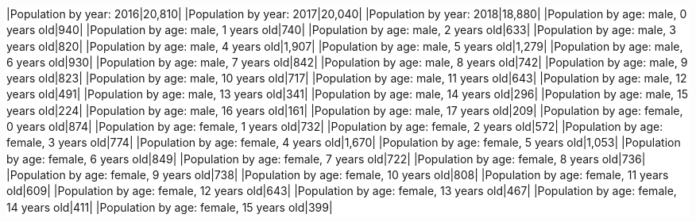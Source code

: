 |Population by year: 2016|20,810|
|Population by year: 2017|20,040|
|Population by year: 2018|18,880|
|Population by age: male, 0 years old|940|
|Population by age: male, 1 years old|740|
|Population by age: male, 2 years old|633|
|Population by age: male, 3 years old|820|
|Population by age: male, 4 years old|1,907|
|Population by age: male, 5 years old|1,279|
|Population by age: male, 6 years old|930|
|Population by age: male, 7 years old|842|
|Population by age: male, 8 years old|742|
|Population by age: male, 9 years old|823|
|Population by age: male, 10 years old|717|
|Population by age: male, 11 years old|643|
|Population by age: male, 12 years old|491|
|Population by age: male, 13 years old|341|
|Population by age: male, 14 years old|296|
|Population by age: male, 15 years old|224|
|Population by age: male, 16 years old|161|
|Population by age: male, 17 years old|209|
|Population by age: female, 0 years old|874|
|Population by age: female, 1 years old|732|
|Population by age: female, 2 years old|572|
|Population by age: female, 3 years old|774|
|Population by age: female, 4 years old|1,670|
|Population by age: female, 5 years old|1,053|
|Population by age: female, 6 years old|849|
|Population by age: female, 7 years old|722|
|Population by age: female, 8 years old|736|
|Population by age: female, 9 years old|738|
|Population by age: female, 10 years old|808|
|Population by age: female, 11 years old|609|
|Population by age: female, 12 years old|643|
|Population by age: female, 13 years old|467|
|Population by age: female, 14 years old|411|
|Population by age: female, 15 years old|399|